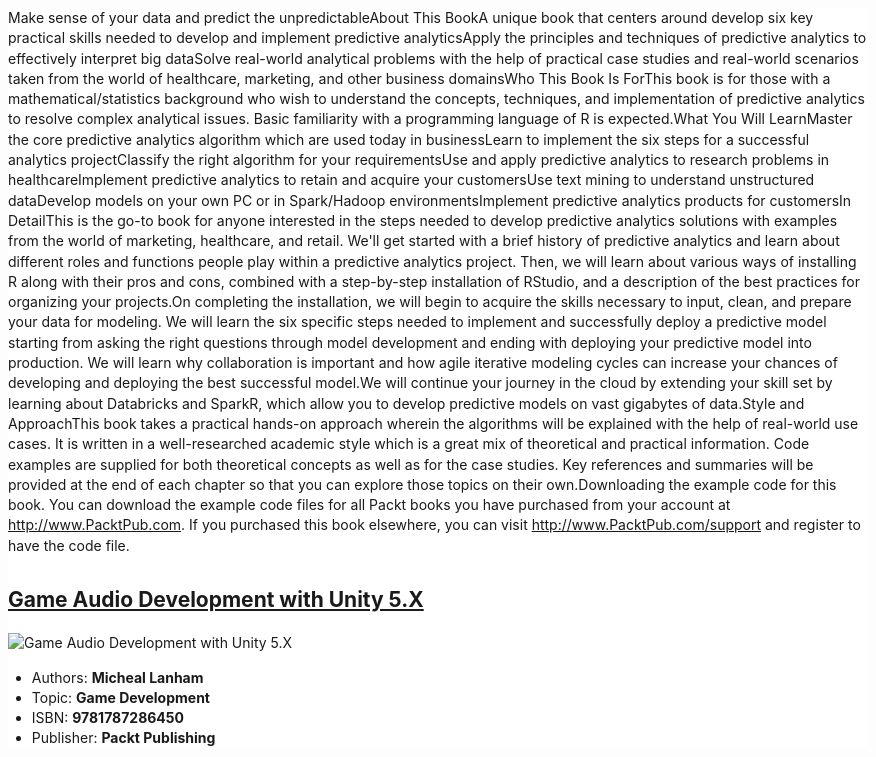 Make sense of your data and predict the unpredictableAbout This BookA unique book that centers around develop six key practical skills needed to develop and implement predictive analyticsApply the principles and techniques of predictive analytics to effectively interpret big dataSolve real-world analytical problems with the help of practical case studies and real-world scenarios taken from the world of healthcare, marketing, and other business domainsWho This Book Is ForThis book is for those with a mathematical/statistics background who wish to understand the concepts, techniques, and implementation of predictive analytics to resolve complex analytical issues. Basic familiarity with a programming language of R is expected.What You Will LearnMaster the core predictive analytics algorithm which are used today in businessLearn to implement the six steps for a successful analytics projectClassify the right algorithm for your requirementsUse and apply predictive analytics to research problems in healthcareImplement predictive analytics to retain and acquire your customersUse text mining to understand unstructured dataDevelop models on your own PC or in Spark/Hadoop environmentsImplement predictive analytics products for customersIn DetailThis is the go-to book for anyone interested in the steps needed to develop predictive analytics solutions with examples from the world of marketing, healthcare, and retail. We'll get started with a brief history of predictive analytics and learn about different roles and functions people play within a predictive analytics project. Then, we will learn about various ways of installing R along with their pros and cons, combined with a step-by-step installation of RStudio, and a description of the best practices for organizing your projects.On completing the installation, we will begin to acquire the skills necessary to input, clean, and prepare your data for modeling. We will learn the six specific steps needed to implement and successfully deploy a predictive model starting from asking the right questions through model development and ending with deploying your predictive model into production. We will learn why collaboration is important and how agile iterative modeling cycles can increase your chances of developing and deploying the best successful model.We will continue your journey in the cloud by extending your skill set by learning about Databricks and SparkR, which allow you to develop predictive models on vast gigabytes of data.Style and ApproachThis book takes a practical hands-on approach wherein the algorithms will be explained with the help of real-world use cases. It is written in a well-researched academic style which is a great mix of theoretical and practical information. Code examples are supplied for both theoretical concepts as well as for the case studies. Key references and summaries will be provided at the end of each chapter so that you can explore those topics on their own.Downloading the example code for this book. You can download the example code files for all Packt books you have purchased from your account at http://www.PacktPub.com. If you purchased this book elsewhere, you can visit http://www.PacktPub.com/support and register to have the code file.
</p></div>

<div class="safaribook"><h2><a href="https://www.safaribooksonline.com/library/view/game-audio-development/9781787286450/">Game Audio Development with Unity 5.X</a></h2><p><img src="http://www.safaribooksonline.com/library/cover/9781787286450/" alt="Game Audio Development with Unity 5.X"><ul><li>Authors: <strong>Micheal Lanham</strong></li><li>Topic: <strong>Game Development</strong></li><li>ISBN: <strong>9781787286450</strong></li><li>Publisher: <strong>Packt Publishing</strong></li></ul>